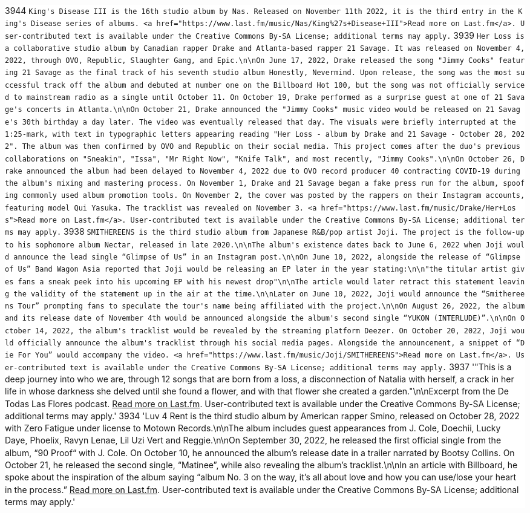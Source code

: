3944 `King's Disease III is the 16th studio album by Nas. Released on November 11th 2022, it is the third entry in the King's Disease series of albums. <a href="https://www.last.fm/music/Nas/King%27s+Disease+III">Read more on Last.fm</a>. User-contributed text is available under the Creative Commons By-SA License; additional terms may apply.`
3939 `Her Loss is a collaborative studio album by Canadian rapper Drake and Atlanta-based rapper 21 Savage. It was released on November 4, 2022, through OVO, Republic, Slaughter Gang, and Epic.\n\nOn June 17, 2022, Drake released the song "Jimmy Cooks" featuring 21 Savage as the final track of his seventh studio album Honestly, Nevermind. Upon release, the song was the most successful track off the album and debuted at number one on the Billboard Hot 100, but the song was not officially serviced to mainstream radio as a single until October 11. On October 19, Drake performed as a surprise guest at one of 21 Savage's concerts in Atlanta.\n\nOn October 21, Drake announced the "Jimmy Cooks" music video would be released on 21 Savage's 30th birthday a day later. The video was eventually released that day. The visuals were briefly interrupted at the 1:25-mark, with text in typographic letters appearing reading "Her Loss - album by Drake and 21 Savage - October 28, 2022". The album was then confirmed by OVO and Republic on their social media. This project comes after the duo's previous collaborations on "Sneakin", "Issa", "Mr Right Now", "Knife Talk", and most recently, "Jimmy Cooks".\n\nOn October 26, Drake announced the album had been delayed to November 4, 2022 due to OVO record producer 40 contracting COVID-19 during the album's mixing and mastering process. On November 1, Drake and 21 Savage began a fake press run for the album, spoofing commonly used album promotion tools. On November 2, the cover was posted by the rappers on their Instagram accounts, featuring model Qui Yasuka. The tracklist was revealed on November 3. <a href="https://www.last.fm/music/Drake/Her+Loss">Read more on Last.fm</a>. User-contributed text is available under the Creative Commons By-SA License; additional terms may apply.`
3938 `SMITHEREENS is the third studio album from Japanese R&B/pop artist Joji. The project is the follow-up to his sophomore album Nectar, released in late 2020.\n\nThe album's existence dates back to June 6, 2022 when Joji would announce the lead single “Glimpse of Us” in an Instagram post.\n\nOn June 10, 2022, alongside the release of “Glimpse of Us” Band Wagon Asia reported that Joji would be releasing an EP later in the year stating:\n\n"the titular artist gives fans a sneak peek into his upcoming EP with his newest drop"\n\nThe article would later retract this statement leaving the validity of the statement up in the air at the time.\n\nLater on June 10, 2022, Joji would announce the “Smithereens Tour” prompting fans to speculate the tour's name being affiliated with the project.\n\nOn August 26, 2022, the album and its release date of November 4th would be announced alongside the album's second single “YUKON (INTERLUDE)”.\n\nOn October 14, 2022, the album's tracklist would be revealed by the streaming platform Deezer. On October 20, 2022, Joji would officially announce the album's tracklist through his social media pages. Alongside the announcement, a snippet of “Die For You” would accompany the video. <a href="https://www.last.fm/music/Joji/SMITHEREENS">Read more on Last.fm</a>. User-contributed text is available under the Creative Commons By-SA License; additional terms may apply.`
3937 '"This is a deep journey into who we are, through 12 songs that are born from a loss, a disconnection of Natalia with herself, a crack in her life in whose darkness she delved until she found a flower, and with that flower she created a garden."\n\nExcerpt from the De Todas Las Flores podcast. <a href="https://www.last.fm/music/Natalia+Lafourcade/De+todas+las+flores">Read more on Last.fm</a>. User-contributed text is available under the Creative Commons By-SA License; additional terms may apply.'
3934 'Luv 4 Rent is the third studio album by American rapper Smino, released on October 28, 2022 with Zero Fatigue under license to Motown Records.\n\nThe album includes guest appearances from J. Cole, Doechii, Lucky Daye, Phoelix, Ravyn Lenae, Lil Uzi Vert and Reggie.\n\nOn September 30, 2022, he released the first official single from the album, “90 Proof“ with J. Cole. On October 10, he announced the album’s release date in a trailer narrated by Bootsy Collins. On October 21, he released the second single, “Matinee”, while also revealing the album’s tracklist.\n\nIn an article with Billboard, he spoke about the inspiration of the album saying “album No. 3 on the way, it’s all about love and how you can use/lose your heart in the process.” <a href="https://www.last.fm/music/Smino/Luv+4+Rent">Read more on Last.fm</a>. User-contributed text is available under the Creative Commons By-SA License; additional terms may apply.'
